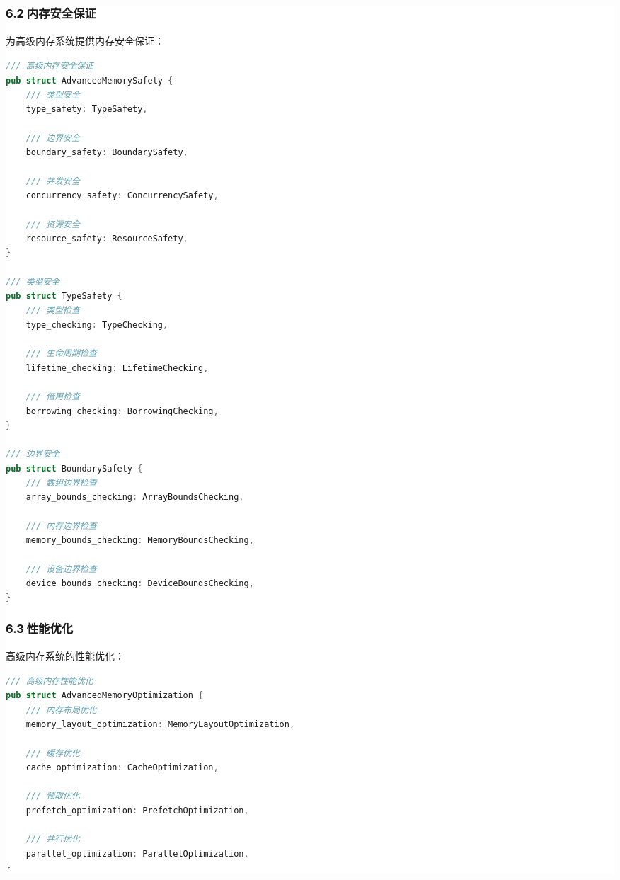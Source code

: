 ### 6.2 内存安全保证

为高级内存系统提供内存安全保证：

```rust
/// 高级内存安全保证
pub struct AdvancedMemorySafety {
    /// 类型安全
    type_safety: TypeSafety,
    
    /// 边界安全
    boundary_safety: BoundarySafety,
    
    /// 并发安全
    concurrency_safety: ConcurrencySafety,
    
    /// 资源安全
    resource_safety: ResourceSafety,
}

/// 类型安全
pub struct TypeSafety {
    /// 类型检查
    type_checking: TypeChecking,
    
    /// 生命周期检查
    lifetime_checking: LifetimeChecking,
    
    /// 借用检查
    borrowing_checking: BorrowingChecking,
}

/// 边界安全
pub struct BoundarySafety {
    /// 数组边界检查
    array_bounds_checking: ArrayBoundsChecking,
    
    /// 内存边界检查
    memory_bounds_checking: MemoryBoundsChecking,
    
    /// 设备边界检查
    device_bounds_checking: DeviceBoundsChecking,
}
```

### 6.3 性能优化

高级内存系统的性能优化：

```rust
/// 高级内存性能优化
pub struct AdvancedMemoryOptimization {
    /// 内存布局优化
    memory_layout_optimization: MemoryLayoutOptimization,
    
    /// 缓存优化
    cache_optimization: CacheOptimization,
    
    /// 预取优化
    prefetch_optimization: PrefetchOptimization,
    
    /// 并行优化
    parallel_optimization: ParallelOptimization,
}

```
